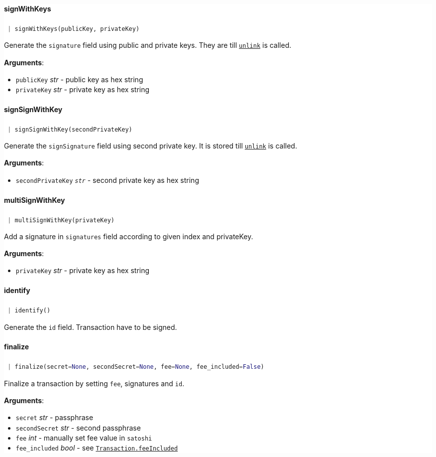 <a name="dposlib.blockchain.tx.Transaction.signWithKeys"></a>
#### signWithKeys

```python
 | signWithKeys(publicKey, privateKey)
```

Generate the `signature` field using public and private keys. They
are till [`unlink`](blockchain.md#unlink) is called.

**Arguments**:

- `publicKey` _str_ - public key as hex string
- `privateKey` _str_ - private key as hex string

<a name="dposlib.blockchain.tx.Transaction.signSignWithKey"></a>
#### signSignWithKey

```python
 | signSignWithKey(secondPrivateKey)
```

Generate the `signSignature` field using second private key. It is
stored till [`unlink`](blockchain.md#unlink) is called.

**Arguments**:

- `secondPrivateKey` _`str`_ - second private key as hex string

<a name="dposlib.blockchain.tx.Transaction.multiSignWithKey"></a>
#### multiSignWithKey

```python
 | multiSignWithKey(privateKey)
```

Add a signature in `signatures` field according to given index and
privateKey.

**Arguments**:

- `privateKey` _str_ - private key as hex string

<a name="dposlib.blockchain.tx.Transaction.identify"></a>
#### identify

```python
 | identify()
```

Generate the `id` field. Transaction have to be signed.

<a name="dposlib.blockchain.tx.Transaction.finalize"></a>
#### finalize

```python
 | finalize(secret=None, secondSecret=None, fee=None, fee_included=False)
```

Finalize a transaction by setting `fee`, signatures and `id`.

**Arguments**:

- `secret` _str_ - passphrase
- `secondSecret` _str_ - second passphrase
- `fee` _int_ - manually set fee value in `satoshi`
- `fee_included` _bool_ - see [`Transaction.feeIncluded`](
  blockchain.md#feeincluded
  )

